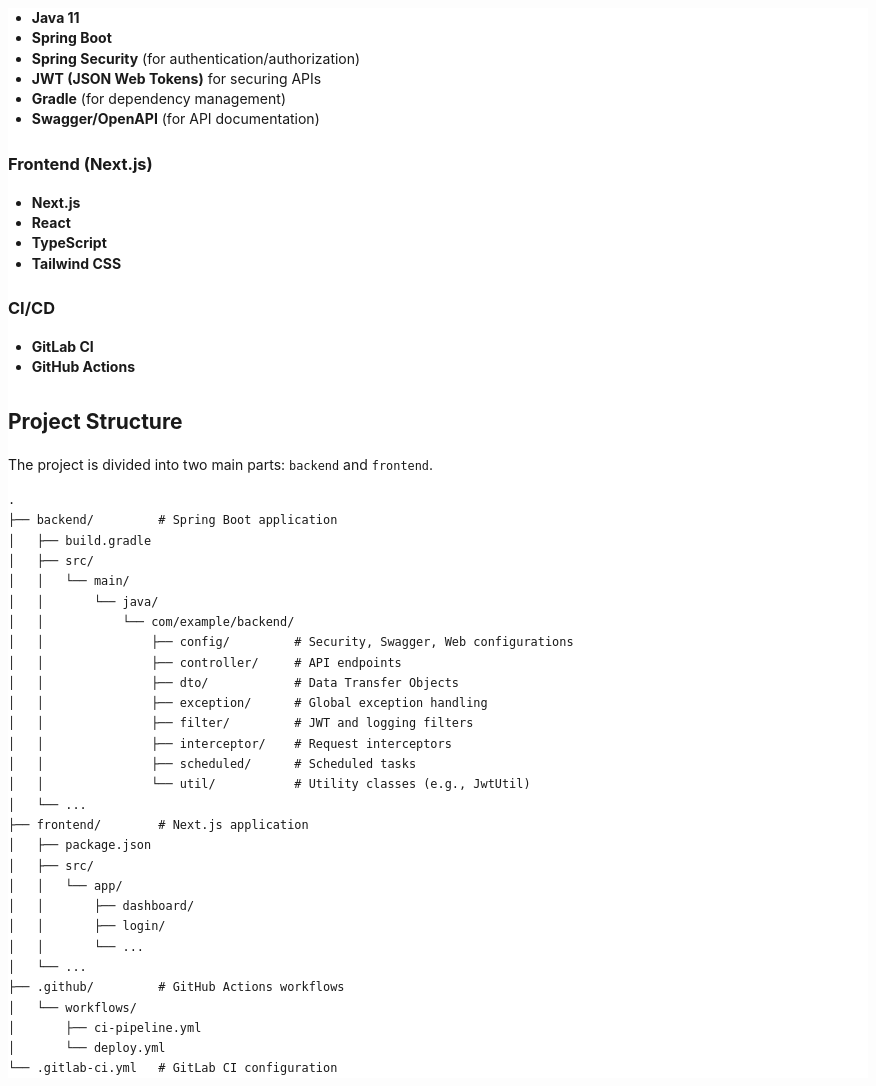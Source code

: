 *   **Java 11**
*   **Spring Boot**
*   **Spring Security** (for authentication/authorization)
*   **JWT (JSON Web Tokens)** for securing APIs
*   **Gradle** (for dependency management)
*   **Swagger/OpenAPI** (for API documentation)

### Frontend (Next.js)

*   **Next.js**
*   **React**
*   **TypeScript**
*   **Tailwind CSS**

### CI/CD

*   **GitLab CI**
*   **GitHub Actions**

##  Project Structure

The project is divided into two main parts: `backend` and `frontend`.

```
.
├── backend/         # Spring Boot application
│   ├── build.gradle
│   ├── src/
│   │   └── main/
│   │       └── java/
│   │           └── com/example/backend/
│   │               ├── config/         # Security, Swagger, Web configurations
│   │               ├── controller/     # API endpoints
│   │               ├── dto/            # Data Transfer Objects
│   │               ├── exception/      # Global exception handling
│   │               ├── filter/         # JWT and logging filters
│   │               ├── interceptor/    # Request interceptors
│   │               ├── scheduled/      # Scheduled tasks
│   │               └── util/           # Utility classes (e.g., JwtUtil)
│   └── ...
├── frontend/        # Next.js application
│   ├── package.json
│   ├── src/
│   │   └── app/
│   │       ├── dashboard/
│   │       ├── login/
│   │       └── ...
│   └── ...
├── .github/         # GitHub Actions workflows
│   └── workflows/
│       ├── ci-pipeline.yml
│       └── deploy.yml
└── .gitlab-ci.yml   # GitLab CI configuration
```
